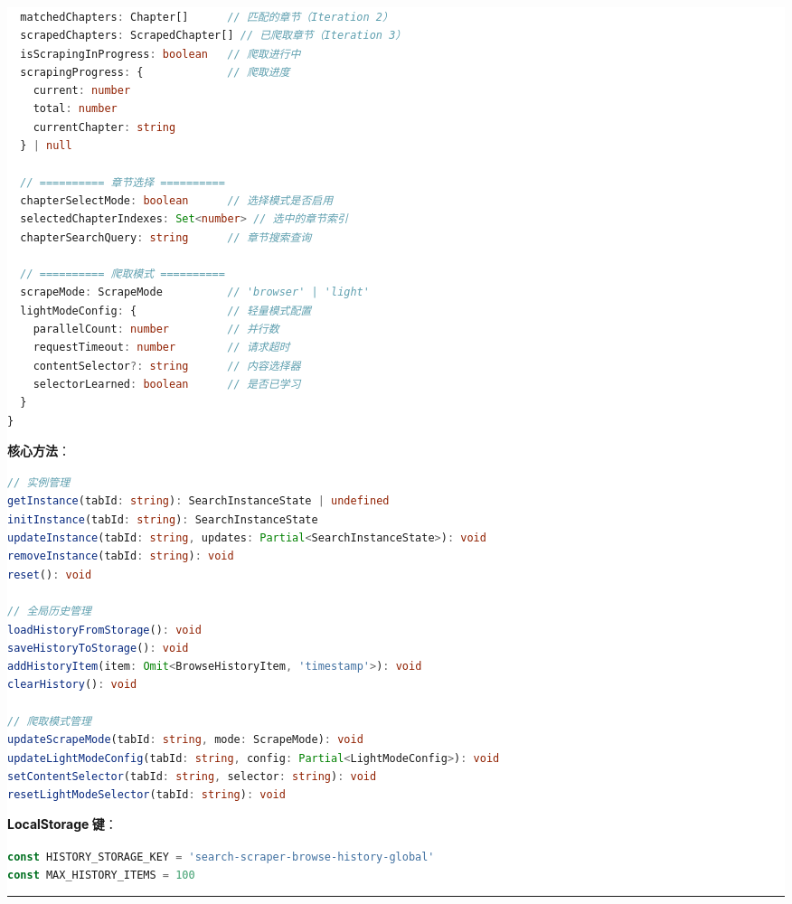 ```typescript
  matchedChapters: Chapter[]      // 匹配的章节（Iteration 2）
  scrapedChapters: ScrapedChapter[] // 已爬取章节（Iteration 3）
  isScrapingInProgress: boolean   // 爬取进行中
  scrapingProgress: {             // 爬取进度
    current: number
    total: number
    currentChapter: string
  } | null
  
  // ========== 章节选择 ==========
  chapterSelectMode: boolean      // 选择模式是否启用
  selectedChapterIndexes: Set<number> // 选中的章节索引
  chapterSearchQuery: string      // 章节搜索查询
  
  // ========== 爬取模式 ==========
  scrapeMode: ScrapeMode          // 'browser' | 'light'
  lightModeConfig: {              // 轻量模式配置
    parallelCount: number         // 并行数
    requestTimeout: number        // 请求超时
    contentSelector?: string      // 内容选择器
    selectorLearned: boolean      // 是否已学习
  }
}
```

**核心方法**：

```typescript
// 实例管理
getInstance(tabId: string): SearchInstanceState | undefined
initInstance(tabId: string): SearchInstanceState
updateInstance(tabId: string, updates: Partial<SearchInstanceState>): void
removeInstance(tabId: string): void
reset(): void

// 全局历史管理
loadHistoryFromStorage(): void
saveHistoryToStorage(): void
addHistoryItem(item: Omit<BrowseHistoryItem, 'timestamp'>): void
clearHistory(): void

// 爬取模式管理
updateScrapeMode(tabId: string, mode: ScrapeMode): void
updateLightModeConfig(tabId: string, config: Partial<LightModeConfig>): void
setContentSelector(tabId: string, selector: string): void
resetLightModeSelector(tabId: string): void
```

**LocalStorage 键**：

```typescript
const HISTORY_STORAGE_KEY = 'search-scraper-browse-history-global'
const MAX_HISTORY_ITEMS = 100
```

---